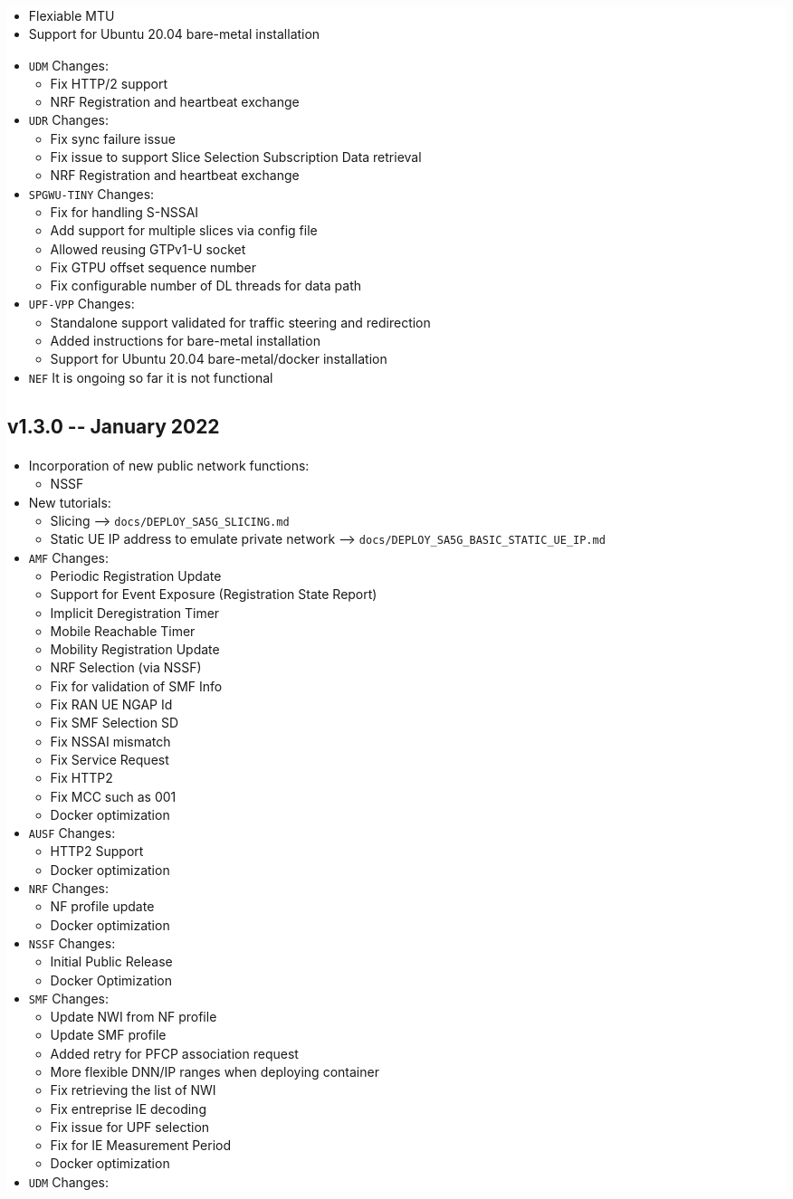   - Flexiable MTU
  - Support for Ubuntu 20.04 bare-metal installation
* `UDM` Changes:
  - Fix HTTP/2 support
  - NRF Registration and heartbeat exchange
* `UDR` Changes:
  - Fix sync failure issue
  - Fix issue to support Slice Selection Subscription Data retrieval
  - NRF Registration and heartbeat exchange
* `SPGWU-TINY` Changes:
  - Fix for handling S-NSSAI 
  - Add support for multiple slices via config file
  - Allowed reusing GTPv1-U socket
  - Fix GTPU offset sequence number
  - Fix configurable number of DL threads for data path
* `UPF-VPP` Changes:
  - Standalone support validated for traffic steering and redirection
  - Added instructions for bare-metal installation
  - Support for Ubuntu 20.04 bare-metal/docker installation
* `NEF` It is ongoing so far it is not functional

## v1.3.0 -- January 2022 ##

* Incorporation of new public network functions:
  - NSSF
* New tutorials:
  - Slicing --> `docs/DEPLOY_SA5G_SLICING.md`
  - Static UE IP address to emulate private network --> `docs/DEPLOY_SA5G_BASIC_STATIC_UE_IP.md`
* `AMF` Changes:
  - Periodic Registration Update
  - Support for Event Exposure (Registration State Report)
  - Implicit Deregistration Timer
  - Mobile Reachable Timer
  - Mobility Registration Update
  - NRF Selection (via NSSF)
  - Fix for validation of SMF Info
  - Fix RAN UE NGAP Id
  - Fix SMF Selection SD
  - Fix NSSAI mismatch
  - Fix Service Request
  - Fix HTTP2
  - Fix MCC such as 001
  - Docker optimization
* `AUSF` Changes:
  - HTTP2 Support
  - Docker optimization
* `NRF` Changes:
  - NF profile update
  - Docker optimization
* `NSSF` Changes:
  - Initial Public Release
  - Docker Optimization
* `SMF` Changes:
  - Update NWI from NF profile
  - Update SMF profile
  - Added retry for PFCP association request
  - More flexible DNN/IP ranges when deploying container
  - Fix retrieving the list of NWI
  - Fix entreprise IE decoding
  - Fix issue for UPF selection
  - Fix for IE Measurement Period
  - Docker optimization
* `UDM` Changes: